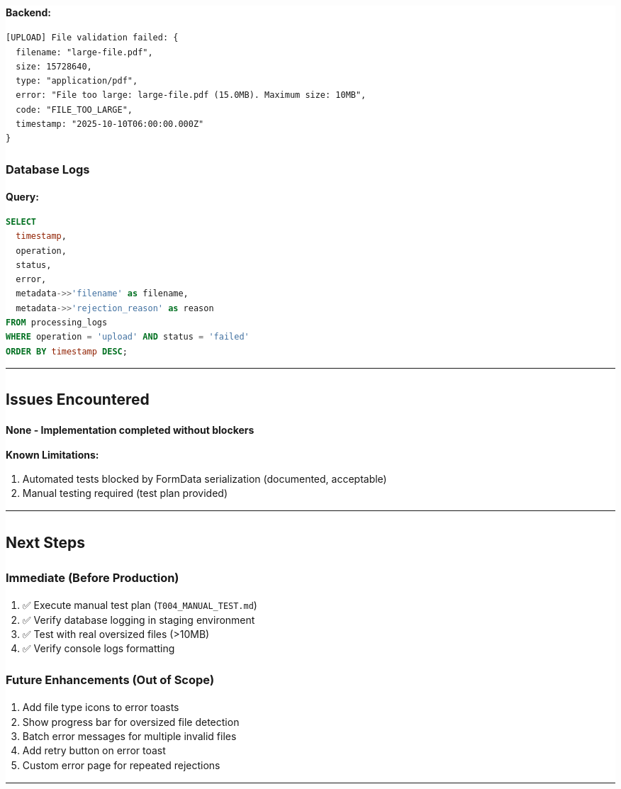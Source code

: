 **Backend:**
```
[UPLOAD] File validation failed: {
  filename: "large-file.pdf",
  size: 15728640,
  type: "application/pdf",
  error: "File too large: large-file.pdf (15.0MB). Maximum size: 10MB",
  code: "FILE_TOO_LARGE",
  timestamp: "2025-10-10T06:00:00.000Z"
}
```

### Database Logs
**Query:**
```sql
SELECT
  timestamp,
  operation,
  status,
  error,
  metadata->>'filename' as filename,
  metadata->>'rejection_reason' as reason
FROM processing_logs
WHERE operation = 'upload' AND status = 'failed'
ORDER BY timestamp DESC;
```

---

## Issues Encountered

**None - Implementation completed without blockers**

**Known Limitations:**
1. Automated tests blocked by FormData serialization (documented, acceptable)
2. Manual testing required (test plan provided)

---

## Next Steps

### Immediate (Before Production)
1. ✅ Execute manual test plan (`T004_MANUAL_TEST.md`)
2. ✅ Verify database logging in staging environment
3. ✅ Test with real oversized files (>10MB)
4. ✅ Verify console logs formatting

### Future Enhancements (Out of Scope)
1. Add file type icons to error toasts
2. Show progress bar for oversized file detection
3. Batch error messages for multiple invalid files
4. Add retry button on error toast
5. Custom error page for repeated rejections

---